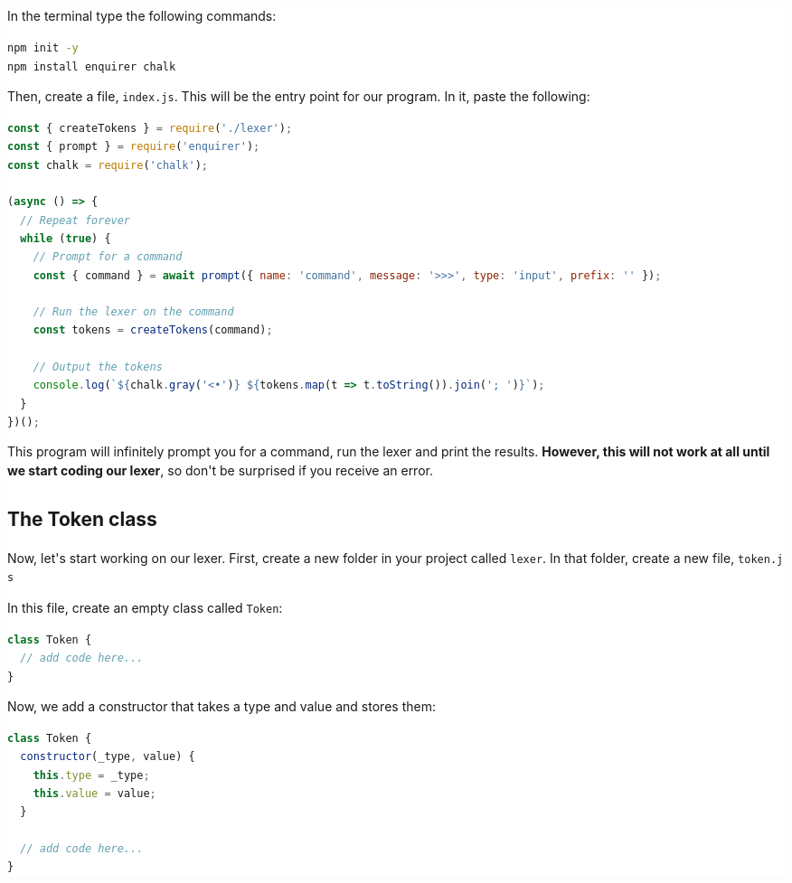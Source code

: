 In the terminal type the following commands:
```bash
npm init -y
npm install enquirer chalk
```

Then, create a file, `index.js`. This will be the entry point for our program. In it, paste the following:
```js
const { createTokens } = require('./lexer');
const { prompt } = require('enquirer');
const chalk = require('chalk');

(async () => {
  // Repeat forever
  while (true) {
    // Prompt for a command
    const { command } = await prompt({ name: 'command', message: '>>>', type: 'input', prefix: '' });
    
    // Run the lexer on the command
    const tokens = createTokens(command);
    
    // Output the tokens
    console.log(`${chalk.gray('<•')} ${tokens.map(t => t.toString()).join('; ')}`);
  }
})();
```

This program will infinitely prompt you for a command, run the lexer and print the results. **However, this will not work at all until we start coding our lexer**, so don't be surprised if you receive an error.

## The Token class
Now, let's start working on our lexer. First, create a new folder in your project called `lexer`. In that folder, create a new file, `token.js`

In this file, create an empty class called `Token`:
```js
class Token {
  // add code here...
}
```

Now, we add a constructor that takes a type and value and stores them:
```js
class Token {
  constructor(_type, value) {
    this.type = _type;
    this.value = value;
  }
  
  // add code here...
}
```
